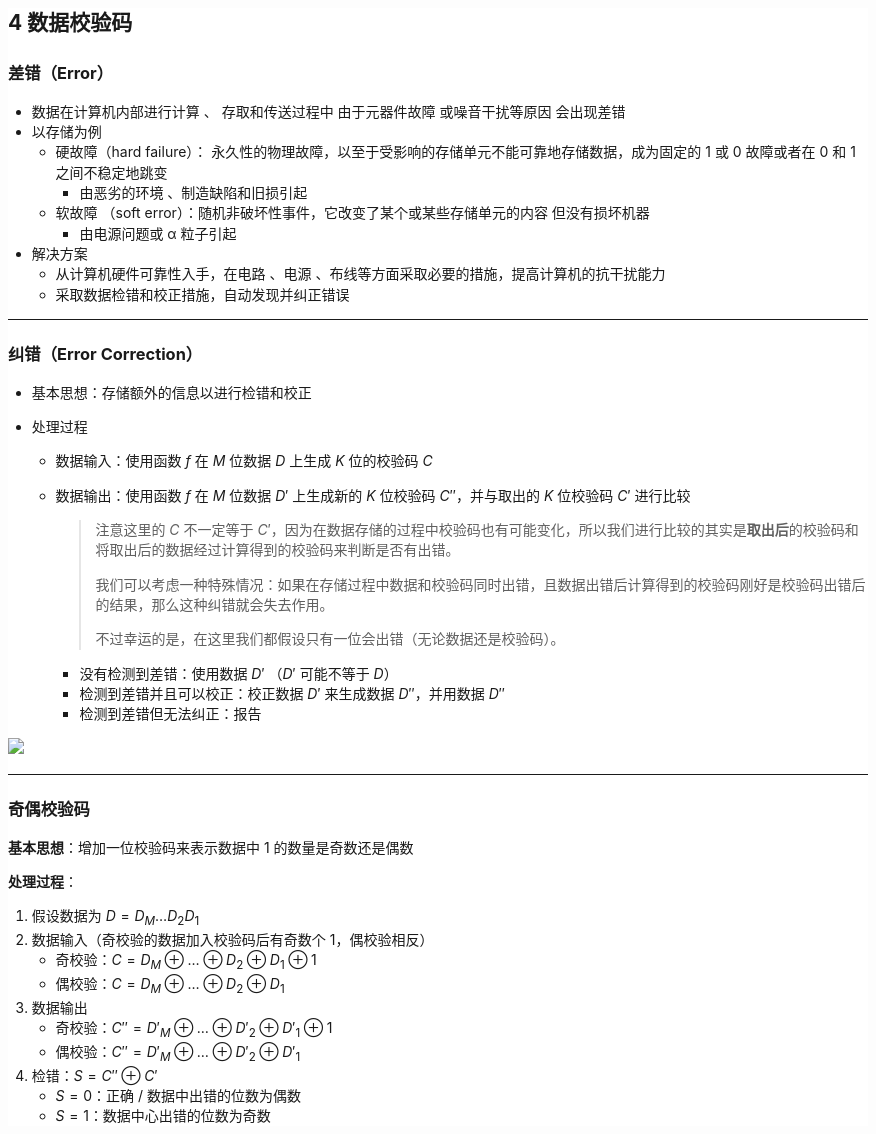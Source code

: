 ## 4 数据校验码

### 差错（Error）

* 数据在计算机内部进行计算 、 存取和传送过程中 由于元器件故障
	或噪音干扰等原因 会出现差错
* 以存储为例
	* 硬故障（hard failure）： 永久性的物理故障，以至于受影响的存储单元不能可靠地存储数据，成为固定的 $1$ 或 $0$ 故障或者在 $0$ 和 $1$ 之间不稳定地跳变
		* 由恶劣的环境 、制造缺陷和旧损引起
	* 软故障 （soft error）：随机非破坏性事件，它改变了某个或某些存储单元的内容 但没有损坏机器
		* 由电源问题或 α 粒子引起
* 解决方案
	* 从计算机硬件可靠性入手，在电路 、电源 、布线等方面采取必要的措施，提高计算机的抗干扰能力
	* 采取数据检错和校正措施，自动发现并纠正错误

***



### 纠错（Error Correction）

* 基本思想：存储额外的信息以进行检错和校正

* 处理过程

	* 数据输入：使用函数 $f$ 在 $M$ 位数据 $D$ 上生成 $K$ 位的校验码 $C$

	* 数据输出：使用函数 $f$ 在 $M$ 位数据 $D'$ 上生成新的 $K$ 位校验码 $C''$，并与取出的 $K$ 位校验码 $C'$ 进行比较

		> 注意这里的 $C$ 不一定等于 $C'$，因为在数据存储的过程中校验码也有可能变化，所以我们进行比较的其实是**取出后**的校验码和将取出后的数据经过计算得到的校验码来判断是否有出错。
		>
		> 我们可以考虑一种特殊情况：如果在存储过程中数据和校验码同时出错，且数据出错后计算得到的校验码刚好是校验码出错后的结果，那么这种纠错就会失去作用。
		>
		> 不过幸运的是，在这里我们都假设只有一位会出错（无论数据还是校验码）。

		* 没有检测到差错：使用数据 $D'$ （$D'$ 可能不等于 $D$）
		* 检测到差错并且可以校正：校正数据 $D'$ 来生成数据 $D''$，并用数据 $D''$
		* 检测到差错但无法纠正：报告

![](https://s2.loli.net/2022/01/05/HNOhuwPBq8ML31Q.png)

***



### 奇偶校验码

**基本思想**：增加一位校验码来表示数据中 $1$ 的数量是奇数还是偶数

**处理过程**：

1. 假设数据为 $D = D_M \dots D_2D_1$
2. 数据输入（奇校验的数据加入校验码后有奇数个 $1$，偶校验相反）
	* 奇校验：$C = D_M \oplus \dots \oplus D_2 \oplus D_1 \oplus 1$
	* 偶校验：$C = D_M \oplus \dots \oplus D_2 \oplus D_1$
3. 数据输出
	* 奇校验：$C'' = D'_M \oplus \dots \oplus D'_2 \oplus D'_1 \oplus 1$
	* 偶校验：$C'' = D'_M \oplus \dots \oplus D'_2 \oplus D'_1$
4. 检错：$S = C'' \oplus C'$
	* $S = 0$：正确 / 数据中出错的位数为偶数
	* $S = 1$：数据中心出错的位数为奇数
